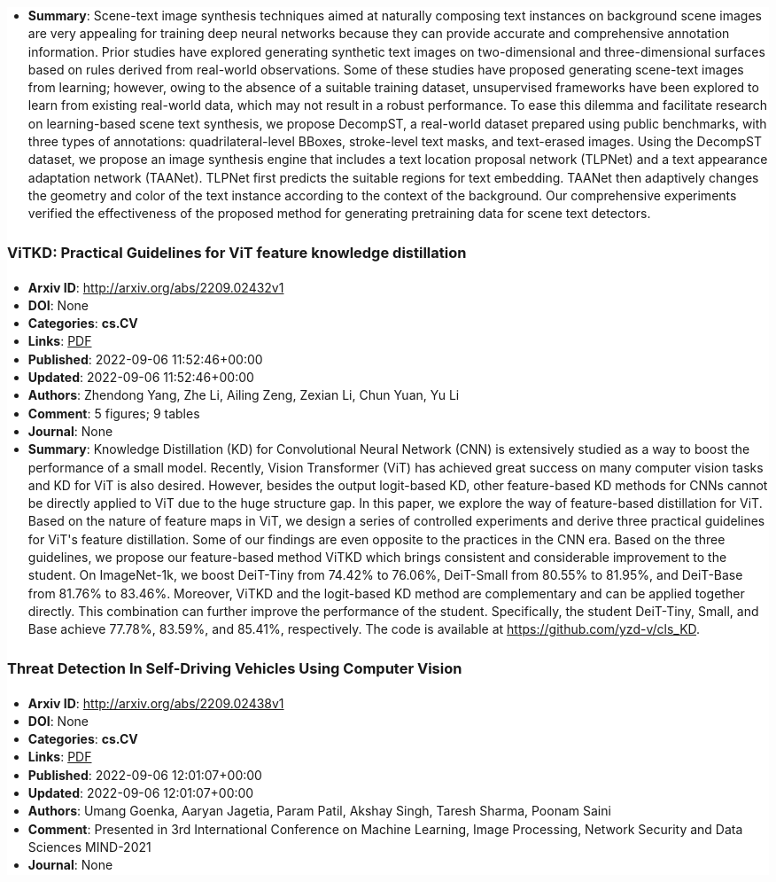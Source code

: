 - **Summary**: Scene-text image synthesis techniques aimed at naturally composing text instances on background scene images are very appealing for training deep neural networks because they can provide accurate and comprehensive annotation information. Prior studies have explored generating synthetic text images on two-dimensional and three-dimensional surfaces based on rules derived from real-world observations. Some of these studies have proposed generating scene-text images from learning; however, owing to the absence of a suitable training dataset, unsupervised frameworks have been explored to learn from existing real-world data, which may not result in a robust performance. To ease this dilemma and facilitate research on learning-based scene text synthesis, we propose DecompST, a real-world dataset prepared using public benchmarks, with three types of annotations: quadrilateral-level BBoxes, stroke-level text masks, and text-erased images. Using the DecompST dataset, we propose an image synthesis engine that includes a text location proposal network (TLPNet) and a text appearance adaptation network (TAANet). TLPNet first predicts the suitable regions for text embedding. TAANet then adaptively changes the geometry and color of the text instance according to the context of the background. Our comprehensive experiments verified the effectiveness of the proposed method for generating pretraining data for scene text detectors.



### ViTKD: Practical Guidelines for ViT feature knowledge distillation
- **Arxiv ID**: http://arxiv.org/abs/2209.02432v1
- **DOI**: None
- **Categories**: **cs.CV**
- **Links**: [PDF](http://arxiv.org/pdf/2209.02432v1)
- **Published**: 2022-09-06 11:52:46+00:00
- **Updated**: 2022-09-06 11:52:46+00:00
- **Authors**: Zhendong Yang, Zhe Li, Ailing Zeng, Zexian Li, Chun Yuan, Yu Li
- **Comment**: 5 figures; 9 tables
- **Journal**: None
- **Summary**: Knowledge Distillation (KD) for Convolutional Neural Network (CNN) is extensively studied as a way to boost the performance of a small model. Recently, Vision Transformer (ViT) has achieved great success on many computer vision tasks and KD for ViT is also desired. However, besides the output logit-based KD, other feature-based KD methods for CNNs cannot be directly applied to ViT due to the huge structure gap. In this paper, we explore the way of feature-based distillation for ViT. Based on the nature of feature maps in ViT, we design a series of controlled experiments and derive three practical guidelines for ViT's feature distillation. Some of our findings are even opposite to the practices in the CNN era. Based on the three guidelines, we propose our feature-based method ViTKD which brings consistent and considerable improvement to the student. On ImageNet-1k, we boost DeiT-Tiny from 74.42% to 76.06%, DeiT-Small from 80.55% to 81.95%, and DeiT-Base from 81.76% to 83.46%. Moreover, ViTKD and the logit-based KD method are complementary and can be applied together directly. This combination can further improve the performance of the student. Specifically, the student DeiT-Tiny, Small, and Base achieve 77.78%, 83.59%, and 85.41%, respectively. The code is available at https://github.com/yzd-v/cls_KD.



### Threat Detection In Self-Driving Vehicles Using Computer Vision
- **Arxiv ID**: http://arxiv.org/abs/2209.02438v1
- **DOI**: None
- **Categories**: **cs.CV**
- **Links**: [PDF](http://arxiv.org/pdf/2209.02438v1)
- **Published**: 2022-09-06 12:01:07+00:00
- **Updated**: 2022-09-06 12:01:07+00:00
- **Authors**: Umang Goenka, Aaryan Jagetia, Param Patil, Akshay Singh, Taresh Sharma, Poonam Saini
- **Comment**: Presented in 3rd International Conference on Machine Learning, Image
  Processing, Network Security and Data Sciences MIND-2021
- **Journal**: None